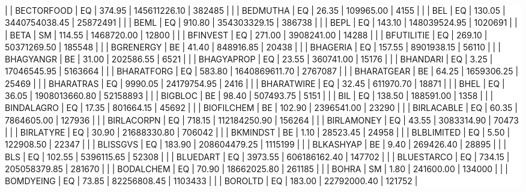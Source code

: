 |  | BECTORFOOD | EQ | 374.95 | 145611226.10 | 382485 |
|  | BEDMUTHA | EQ | 26.35 | 109965.00 | 4155 |
|  | BEL | EQ | 130.05 | 3440754038.45 | 25872491 |
|  | BEML | EQ | 910.80 | 354303329.15 | 386738 |
|  | BEPL | EQ | 143.10 | 148039524.95 | 1020691 |
|  | BETA | SM | 114.55 | 1468720.00 | 12800 |
|  | BFINVEST | EQ | 271.00 | 3908241.00 | 14288 |
|  | BFUTILITIE | EQ | 269.10 | 50371269.50 | 185548 |
|  | BGRENERGY | BE | 41.40 | 848916.85 | 20438 |
|  | BHAGERIA | EQ | 157.55 | 8901938.15 | 56110 |
|  | BHAGYANGR | BE | 31.00 | 202586.55 | 6521 |
|  | BHAGYAPROP | EQ | 23.55 | 360741.00 | 15176 |
|  | BHANDARI | EQ | 3.25 | 17046545.95 | 5163664 |
|  | BHARATFORG | EQ | 583.80 | 1640869611.70 | 2767087 |
|  | BHARATGEAR | BE | 64.25 | 1659306.25 | 25469 |
|  | BHARATRAS | EQ | 9990.05 | 24179754.95 | 2416 |
|  | BHARATWIRE | EQ | 32.45 | 611970.70 | 18871 |
|  | BHEL | EQ | 36.05 | 1908013660.80 | 52158893 |
|  | BIGBLOC | BE | 98.40 | 507493.75 | 5151 |
|  | BIL | EQ | 138.50 | 188591.00 | 1358 |
|  | BINDALAGRO | EQ | 17.35 | 801664.15 | 45692 |
|  | BIOFILCHEM | BE | 102.90 | 2396541.00 | 23290 |
|  | BIRLACABLE | EQ | 60.35 | 7864605.00 | 127936 |
|  | BIRLACORPN | EQ | 718.15 | 112184250.90 | 156264 |
|  | BIRLAMONEY | EQ | 43.55 | 3083314.90 | 70473 |
|  | BIRLATYRE | EQ | 30.90 | 21688330.80 | 706042 |
|  | BKMINDST | BE | 1.10 | 28523.45 | 24958 |
|  | BLBLIMITED | EQ | 5.50 | 122908.50 | 22347 |
|  | BLISSGVS | EQ | 183.90 | 208604479.25 | 1115199 |
|  | BLKASHYAP | BE | 9.40 | 269426.40 | 28895 |
|  | BLS | EQ | 102.55 | 5396115.65 | 52308 |
|  | BLUEDART | EQ | 3973.55 | 606186162.40 | 147702 |
|  | BLUESTARCO | EQ | 734.15 | 205058379.85 | 281670 |
|  | BODALCHEM | EQ | 70.90 | 18662025.80 | 261185 |
|  | BOHRA | SM | 1.80 | 241600.00 | 134000 |
|  | BOMDYEING | EQ | 73.85 | 82256808.45 | 1103433 |
|  | BOROLTD | EQ | 183.00 | 22792000.40 | 121752 |